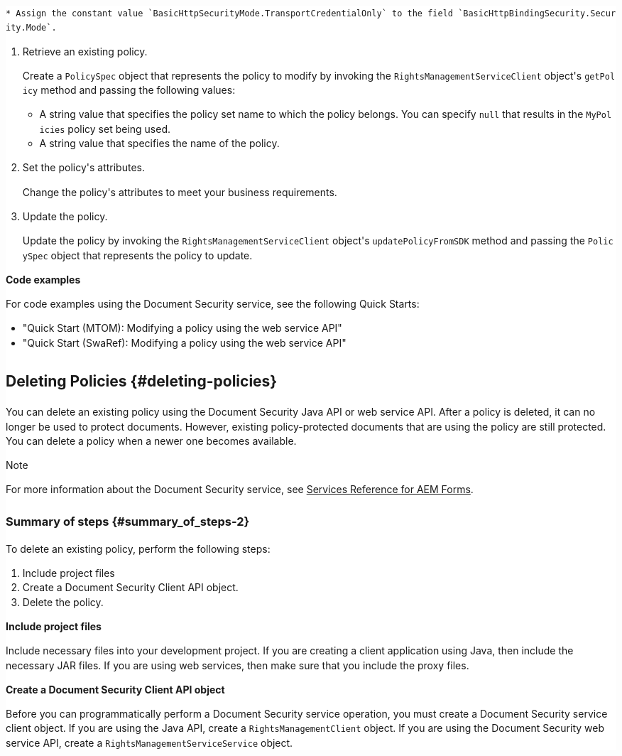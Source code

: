     * Assign the constant value `BasicHttpSecurityMode.TransportCredentialOnly` to the field `BasicHttpBindingSecurity.Security.Mode`.

1. Retrieve an existing policy.

   Create a `PolicySpec` object that represents the policy to modify by invoking the `RightsManagementServiceClient` object's `getPolicy` method and passing the following values:

    * A string value that specifies the policy set name to which the policy belongs. You can specify `null` that results in the `MyPolicies` policy set being used.
    * A string value that specifies the name of the policy.

1. Set the policy's attributes.

   Change the policy's attributes to meet your business requirements.

1. Update the policy.

   Update the policy by invoking the `RightsManagementServiceClient` object's `updatePolicyFromSDK` method and passing the `PolicySpec` object that represents the policy to update.

**Code examples**

For code examples using the Document Security service, see the following Quick Starts:

* "Quick Start (MTOM): Modifying a policy using the web service API"
* "Quick Start (SwaRef): Modifying a policy using the web service API"

## Deleting Policies {#deleting-policies}

You can delete an existing policy using the Document Security Java API or web service API. After a policy is deleted, it can no longer be used to protect documents. However, existing policy-protected documents that are using the policy are still protected. You can delete a policy when a newer one becomes available.

>[!NOTE]
>
>For more information about the Document Security service, see [Services Reference for AEM Forms](https://www.adobe.com/go/learn_aemforms_services_63).

### Summary of steps {#summary_of_steps-2}

To delete an existing policy, perform the following steps:

1. Include project files
1. Create a Document Security Client API object.
1. Delete the policy.

**Include project files**

Include necessary files into your development project. If you are creating a client application using Java, then include the necessary JAR files. If you are using web services, then make sure that you include the proxy files.

**Create a Document Security Client API object**

Before you can programmatically perform a Document Security service operation, you must create a Document Security service client object. If you are using the Java API, create a `RightsManagementClient` object. If you are using the Document Security web service API, create a `RightsManagementServiceService` object.
